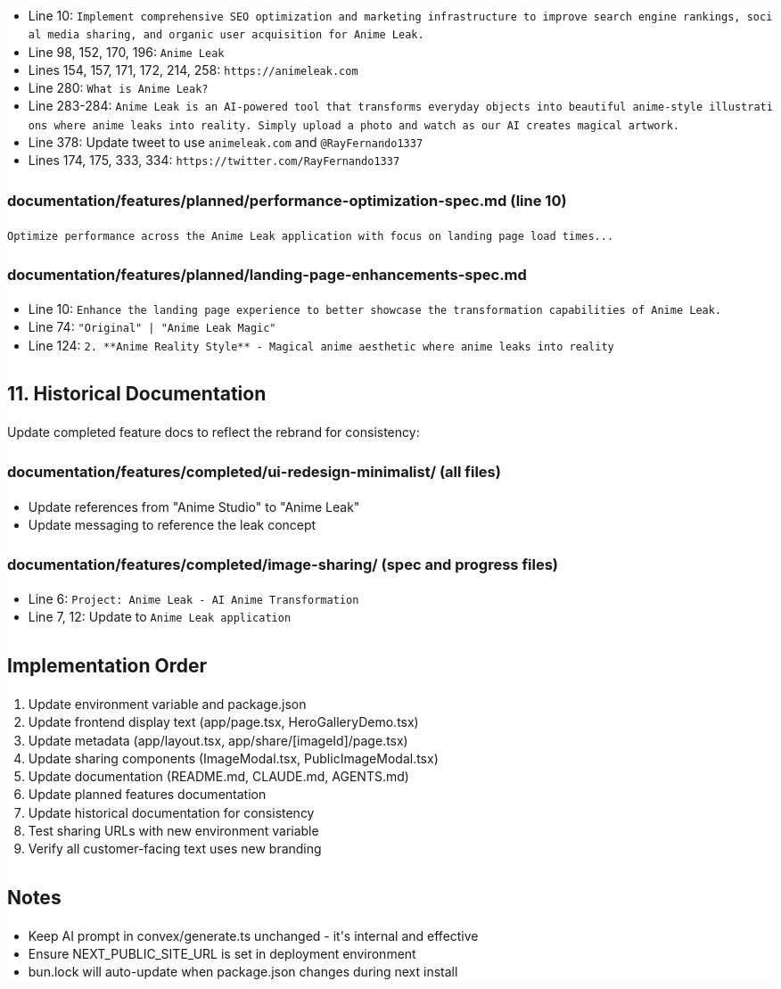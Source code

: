 - Line 10: `Implement comprehensive SEO optimization and marketing infrastructure to improve search engine rankings, social media sharing, and organic user acquisition for Anime Leak.`
- Line 98, 152, 170, 196: `Anime Leak`
- Lines 154, 157, 171, 172, 214, 258: `https://animeleak.com`
- Line 280: `What is Anime Leak?`
- Line 283-284: `Anime Leak is an AI-powered tool that transforms everyday objects into beautiful anime-style illustrations where anime leaks into reality. Simply upload a photo and watch as our AI creates magical artwork.`
- Line 378: Update tweet to use `animeleak.com` and `@RayFernando1337`
- Lines 174, 175, 333, 334: `https://twitter.com/RayFernando1337`

### documentation/features/planned/performance-optimization-spec.md (line 10)

```
Optimize performance across the Anime Leak application with focus on landing page load times...
```

### documentation/features/planned/landing-page-enhancements-spec.md

- Line 10: `Enhance the landing page experience to better showcase the transformation capabilities of Anime Leak.`
- Line 74: `"Original" | "Anime Leak Magic"`
- Line 124: `2. **Anime Reality Style** - Magical anime aesthetic where anime leaks into reality`

## 11. Historical Documentation

Update completed feature docs to reflect the rebrand for consistency:

### documentation/features/completed/ui-redesign-minimalist/ (all files)

- Update references from "Anime Studio" to "Anime Leak"
- Update messaging to reference the leak concept

### documentation/features/completed/image-sharing/ (spec and progress files)

- Line 6: `Project: Anime Leak - AI Anime Transformation`
- Line 7, 12: Update to `Anime Leak application`

## Implementation Order

1. Update environment variable and package.json
2. Update frontend display text (app/page.tsx, HeroGalleryDemo.tsx)
3. Update metadata (app/layout.tsx, app/share/[imageId]/page.tsx)
4. Update sharing components (ImageModal.tsx, PublicImageModal.tsx)
5. Update documentation (README.md, CLAUDE.md, AGENTS.md)
6. Update planned features documentation
7. Update historical documentation for consistency
8. Test sharing URLs with new environment variable
9. Verify all customer-facing text uses new branding

## Notes

- Keep AI prompt in convex/generate.ts unchanged - it's internal and effective
- Ensure NEXT_PUBLIC_SITE_URL is set in deployment environment
- bun.lock will auto-update when package.json changes during next install